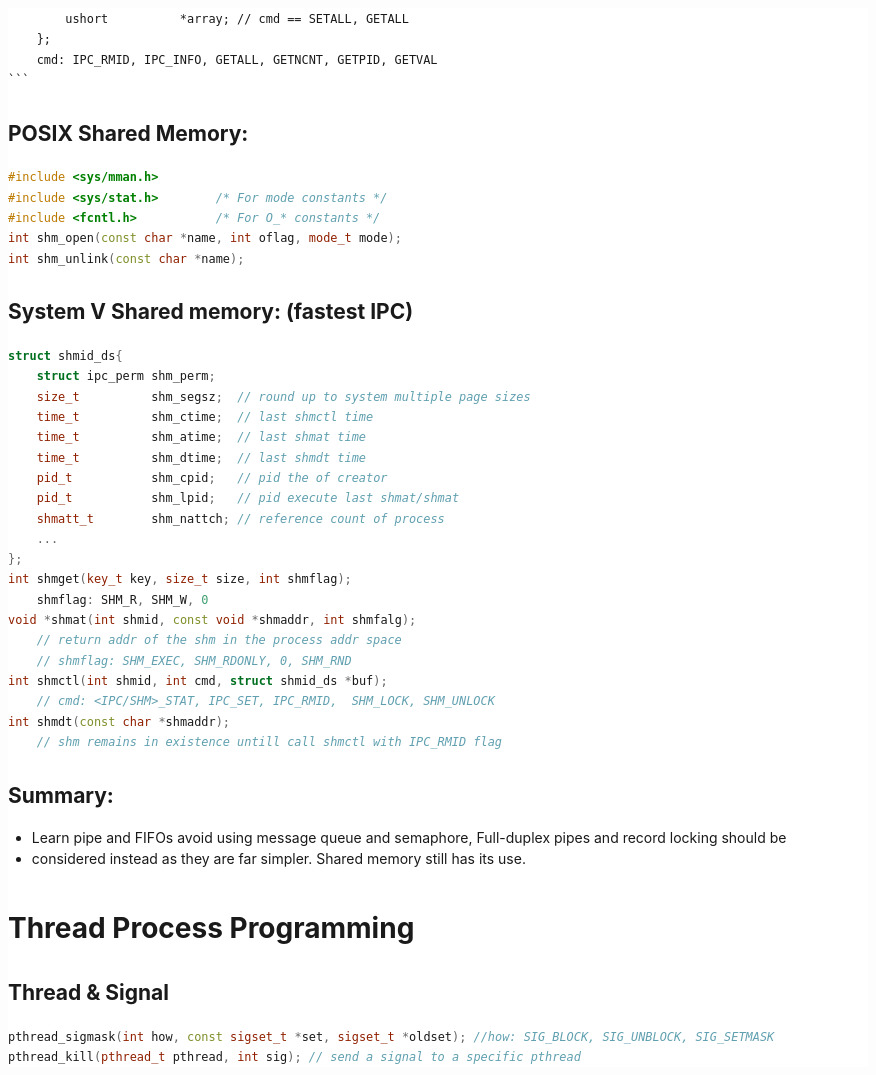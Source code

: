             ushort          *array; // cmd == SETALL, GETALL
        };
        cmd: IPC_RMID, IPC_INFO, GETALL, GETNCNT, GETPID, GETVAL
    ```

## POSIX Shared Memory:
```C++
#include <sys/mman.h>
#include <sys/stat.h>        /* For mode constants */
#include <fcntl.h>           /* For O_* constants */
int shm_open(const char *name, int oflag, mode_t mode);
int shm_unlink(const char *name);
```

## System V Shared memory: (fastest IPC)
```C++
struct shmid_ds{
    struct ipc_perm shm_perm;
    size_t          shm_segsz;  // round up to system multiple page sizes
    time_t          shm_ctime;  // last shmctl time
    time_t          shm_atime;  // last shmat time
    time_t          shm_dtime;  // last shmdt time
    pid_t           shm_cpid;   // pid the of creator
    pid_t           shm_lpid;   // pid execute last shmat/shmat
    shmatt_t        shm_nattch; // reference count of process
    ...
};
int shmget(key_t key, size_t size, int shmflag);
    shmflag: SHM_R, SHM_W, 0
void *shmat(int shmid, const void *shmaddr, int shmfalg);
    // return addr of the shm in the process addr space
    // shmflag: SHM_EXEC, SHM_RDONLY, 0, SHM_RND
int shmctl(int shmid, int cmd, struct shmid_ds *buf);
    // cmd: <IPC/SHM>_STAT, IPC_SET, IPC_RMID,  SHM_LOCK, SHM_UNLOCK
int shmdt(const char *shmaddr);
    // shm remains in existence untill call shmctl with IPC_RMID flag
```

## Summary:
* Learn pipe and FIFOs avoid using message queue and semaphore, Full-duplex pipes and record locking should be
* considered instead as they are far simpler. Shared memory still has its use.


# Thread Process Programming
## Thread & Signal
```C++
pthread_sigmask(int how, const sigset_t *set, sigset_t *oldset); //how: SIG_BLOCK, SIG_UNBLOCK, SIG_SETMASK
pthread_kill(pthread_t pthread, int sig); // send a signal to a specific pthread
```
